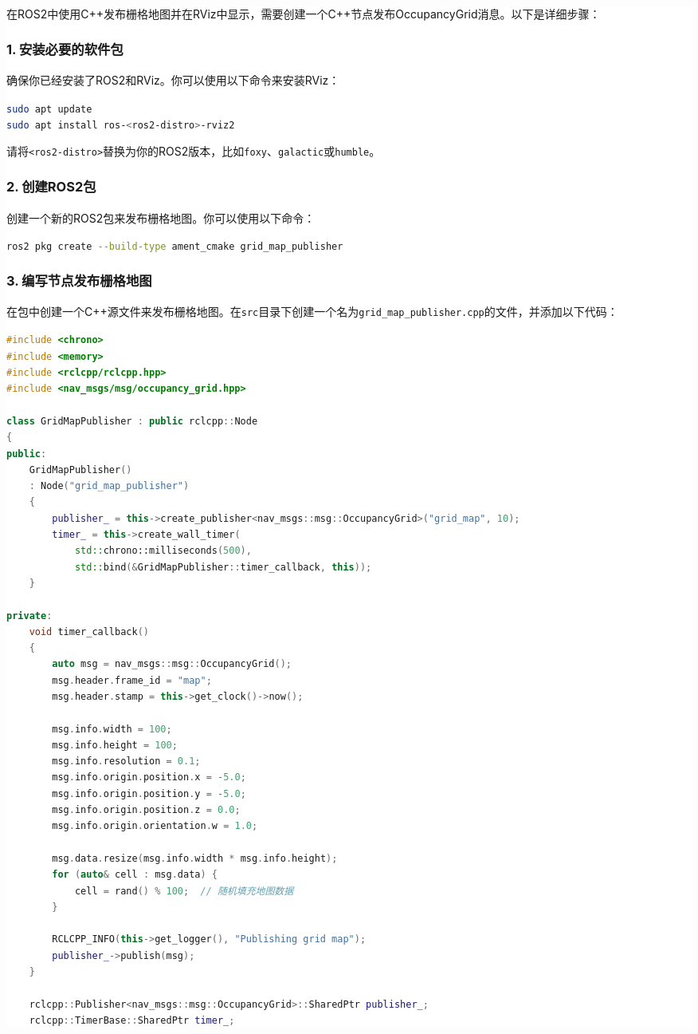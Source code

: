 在ROS2中使用C++发布栅格地图并在RViz中显示，需要创建一个C++节点发布OccupancyGrid消息。以下是详细步骤：

### 1. 安装必要的软件包
确保你已经安装了ROS2和RViz。你可以使用以下命令来安装RViz：

```bash
sudo apt update
sudo apt install ros-<ros2-distro>-rviz2
```
请将`<ros2-distro>`替换为你的ROS2版本，比如`foxy`、`galactic`或`humble`。

### 2. 创建ROS2包
创建一个新的ROS2包来发布栅格地图。你可以使用以下命令：

```bash
ros2 pkg create --build-type ament_cmake grid_map_publisher
```

### 3. 编写节点发布栅格地图
在包中创建一个C++源文件来发布栅格地图。在`src`目录下创建一个名为`grid_map_publisher.cpp`的文件，并添加以下代码：

```cpp
#include <chrono>
#include <memory>
#include <rclcpp/rclcpp.hpp>
#include <nav_msgs/msg/occupancy_grid.hpp>

class GridMapPublisher : public rclcpp::Node
{
public:
    GridMapPublisher()
    : Node("grid_map_publisher")
    {
        publisher_ = this->create_publisher<nav_msgs::msg::OccupancyGrid>("grid_map", 10);
        timer_ = this->create_wall_timer(
            std::chrono::milliseconds(500),
            std::bind(&GridMapPublisher::timer_callback, this));
    }

private:
    void timer_callback()
    {
        auto msg = nav_msgs::msg::OccupancyGrid();
        msg.header.frame_id = "map";
        msg.header.stamp = this->get_clock()->now();

        msg.info.width = 100;
        msg.info.height = 100;
        msg.info.resolution = 0.1;
        msg.info.origin.position.x = -5.0;
        msg.info.origin.position.y = -5.0;
        msg.info.origin.position.z = 0.0;
        msg.info.origin.orientation.w = 1.0;

        msg.data.resize(msg.info.width * msg.info.height);
        for (auto& cell : msg.data) {
            cell = rand() % 100;  // 随机填充地图数据
        }

        RCLCPP_INFO(this->get_logger(), "Publishing grid map");
        publisher_->publish(msg);
    }

    rclcpp::Publisher<nav_msgs::msg::OccupancyGrid>::SharedPtr publisher_;
    rclcpp::TimerBase::SharedPtr timer_;
```